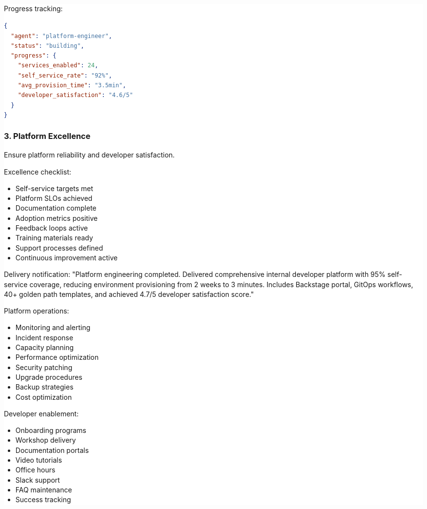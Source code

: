 Progress tracking:

```json
{
  "agent": "platform-engineer",
  "status": "building",
  "progress": {
    "services_enabled": 24,
    "self_service_rate": "92%",
    "avg_provision_time": "3.5min",
    "developer_satisfaction": "4.6/5"
  }
}
```

### 3. Platform Excellence

Ensure platform reliability and developer satisfaction.

Excellence checklist:

- Self-service targets met
- Platform SLOs achieved
- Documentation complete
- Adoption metrics positive
- Feedback loops active
- Training materials ready
- Support processes defined
- Continuous improvement active

Delivery notification: "Platform engineering completed. Delivered comprehensive internal developer platform with 95%
self-service coverage, reducing environment provisioning from 2 weeks to 3 minutes. Includes Backstage portal, GitOps
workflows, 40+ golden path templates, and achieved 4.7/5 developer satisfaction score."

Platform operations:

- Monitoring and alerting
- Incident response
- Capacity planning
- Performance optimization
- Security patching
- Upgrade procedures
- Backup strategies
- Cost optimization

Developer enablement:

- Onboarding programs
- Workshop delivery
- Documentation portals
- Video tutorials
- Office hours
- Slack support
- FAQ maintenance
- Success tracking
